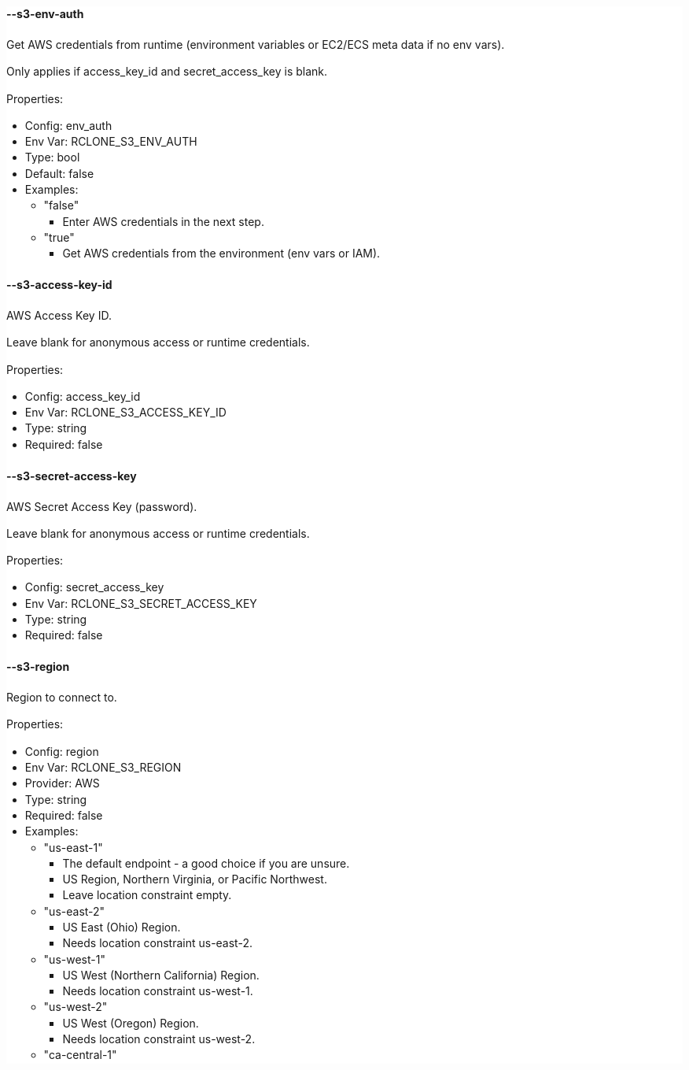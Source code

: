 #### --s3-env-auth

Get AWS credentials from runtime (environment variables or EC2/ECS meta data if no env vars).

Only applies if access_key_id and secret_access_key is blank.

Properties:

- Config:      env_auth
- Env Var:     RCLONE_S3_ENV_AUTH
- Type:        bool
- Default:     false
- Examples:
    - "false"
        - Enter AWS credentials in the next step.
    - "true"
        - Get AWS credentials from the environment (env vars or IAM).

#### --s3-access-key-id

AWS Access Key ID.

Leave blank for anonymous access or runtime credentials.

Properties:

- Config:      access_key_id
- Env Var:     RCLONE_S3_ACCESS_KEY_ID
- Type:        string
- Required:    false

#### --s3-secret-access-key

AWS Secret Access Key (password).

Leave blank for anonymous access or runtime credentials.

Properties:

- Config:      secret_access_key
- Env Var:     RCLONE_S3_SECRET_ACCESS_KEY
- Type:        string
- Required:    false

#### --s3-region

Region to connect to.

Properties:

- Config:      region
- Env Var:     RCLONE_S3_REGION
- Provider:    AWS
- Type:        string
- Required:    false
- Examples:
    - "us-east-1"
        - The default endpoint - a good choice if you are unsure.
        - US Region, Northern Virginia, or Pacific Northwest.
        - Leave location constraint empty.
    - "us-east-2"
        - US East (Ohio) Region.
        - Needs location constraint us-east-2.
    - "us-west-1"
        - US West (Northern California) Region.
        - Needs location constraint us-west-1.
    - "us-west-2"
        - US West (Oregon) Region.
        - Needs location constraint us-west-2.
    - "ca-central-1"